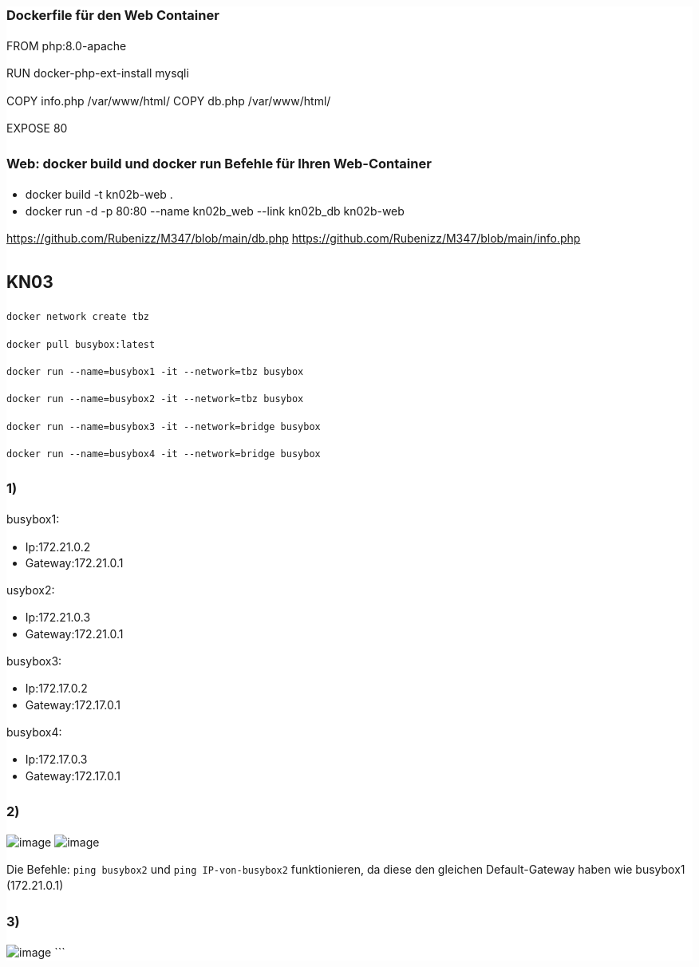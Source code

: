 ### Dockerfile für den Web Container
FROM php:8.0-apache
 
RUN docker-php-ext-install mysqli
 
COPY info.php /var/www/html/
COPY db.php /var/www/html/
 
EXPOSE 80

### Web: docker build und docker run Befehle für Ihren Web-Container

- docker build -t kn02b-web .
- docker run -d -p 80:80 --name kn02b_web --link kn02b_db kn02b-web


https://github.com/Rubenizz/M347/blob/main/db.php
https://github.com/Rubenizz/M347/blob/main/info.php


## KN03

```docker network create tbz```

```docker pull busybox:latest```

```docker run --name=busybox1 -it --network=tbz busybox```

```docker run --name=busybox2 -it --network=tbz busybox```

```docker run --name=busybox3 -it --network=bridge busybox```

```docker run --name=busybox4 -it --network=bridge busybox```

### 1)
busybox1:
- Ip:172.21.0.2
- Gateway:172.21.0.1
  
usybox2:
- Ip:172.21.0.3
- Gateway:172.21.0.1
  
busybox3:
- Ip:172.17.0.2
- Gateway:172.17.0.1
  
busybox4:
- Ip:172.17.0.3
- Gateway:172.17.0.1

### 2)

<img width="308" alt="image" src="https://github.com/Rubenizz/M347/assets/112400838/1c2a6faf-73c5-4581-a6d5-66f1119aaa32">

<img width="320" alt="image" src="https://github.com/Rubenizz/M347/assets/112400838/95e29fd8-2de8-483a-87ab-ad19b69cb090">

Die Befehle: ```ping busybox2``` und ```ping IP-von-busybox2``` funktionieren, da diese den gleichen Default-Gateway haben wie busybox1 (172.21.0.1)

### 3)

<img width="341" alt="image" src="https://github.com/Rubenizz/M347/assets/112400838/d4effb57-b983-488b-a649-c8a9e933a155">
```
